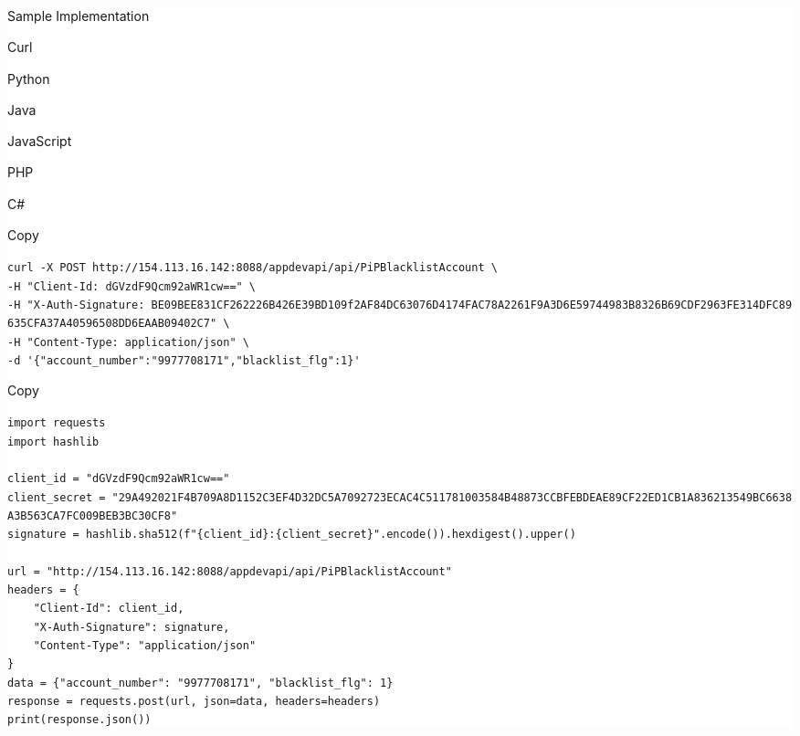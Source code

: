 Sample Implementation

Curl

[](#tab-curl)

Python

[](#tab-python)

Java

[](#tab-java)

JavaScript

[](#tab-javascript)

PHP

[](#tab-php)

C#

[](#tab-c)

Copy

```
curl -X POST http://154.113.16.142:8088/appdevapi/api/PiPBlacklistAccount \
-H "Client-Id: dGVzdF9Qcm92aWR1cw==" \
-H "X-Auth-Signature: BE09BEE831CF262226B426E39BD109f2AF84DC63076D4174FAC78A2261F9A3D6E59744983B8326B69CDF2963FE314DFC89635CFA37A40596508DD6EAAB09402C7" \
-H "Content-Type: application/json" \
-d '{"account_number":"9977708171","blacklist_flg":1}'
```

Copy

```
import requests
import hashlib

client_id = "dGVzdF9Qcm92aWR1cw=="
client_secret = "29A492021F4B709A8D1152C3EF4D32DC5A7092723ECAC4C511781003584B48873CCBFEBDEAE89CF22ED1CB1A836213549BC6638A3B563CA7FC009BEB3BC30CF8"
signature = hashlib.sha512(f"{client_id}:{client_secret}".encode()).hexdigest().upper()

url = "http://154.113.16.142:8088/appdevapi/api/PiPBlacklistAccount"
headers = {
    "Client-Id": client_id,
    "X-Auth-Signature": signature,
    "Content-Type": "application/json"
}
data = {"account_number": "9977708171", "blacklist_flg": 1}
response = requests.post(url, json=data, headers=headers)
print(response.json())
```
